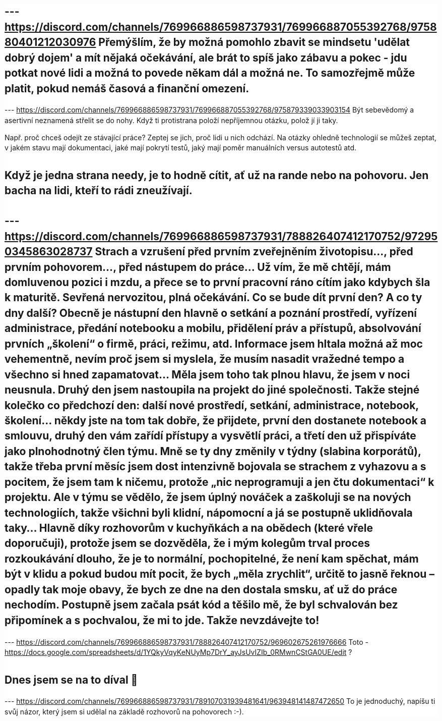 
--- https://discord.com/channels/769966886598737931/769966887055392768/975880401212030976
Přemýšlím, že by možná pomohlo zbavit se mindsetu 'udělat dobrý dojem' a mít nějaká očekávání, ale brát to spíš jako zábavu a pokec - jdu potkat nové lidi a možná to povede někam dál a možná ne. To samozřejmě může platit, pokud nemáš časová a finanční omezení.
---


--- https://discord.com/channels/769966886598737931/769966887055392768/975879339033903154
Být sebevědomý a asertivní neznamená střelit se do nohy. Když ti protistrana položí nepříjemnou otázku, polož jí ji taky.

Např. proč chceš odejít ze stávající práce? Zeptej se jich, proč lidi u nich odchází.  Na otázky ohledně technologií se můžeš zeptat, v jakém stavu mají dokumentaci, jaké mají pokrytí testů, jaký mají poměr manuálních versus autotestů atd.

Když je jedna strana needy, je to hodně cítit, ať už na rande nebo na pohovoru. Jen bacha na lidi, kteří to rádi zneužívají.
---


--- https://discord.com/channels/769966886598737931/788826407412170752/972950345863028737
Strach a vzrušení před prvním zveřejněním životopisu…, před prvním pohovorem…, před nástupem do práce… Už vím, že mě chtějí, mám domluvenou pozici i mzdu, a přece se to první pracovní ráno cítím jako kdybych šla k maturitě. Sevřená nervozitou, plná očekávání. Co se bude dít první den? A co ty dny další?
Obecně je nástupní den hlavně o setkání a poznání prostředí, vyřízení administrace, předání notebooku a mobilu, přidělení práv a přístupů, absolvování prvních „školení“ o firmě, práci, režimu, atd. Informace jsem hltala možná až moc vehementně, nevím proč jsem si myslela, že musím nasadit vražedné tempo a všechno si hned zapamatovat… Měla jsem toho tak plnou hlavu, že jsem v noci neusnula.
Druhý den jsem nastoupila na projekt do jiné společnosti. Takže stejné kolečko co předchozí den: další nové prostředí, setkání, administrace, notebook, školení… někdy jste na tom tak dobře, že přijdete, první den dostanete notebook a smlouvu, druhý den vám zařídí přístupy a vysvětlí práci, a třetí den už přispíváte jako plnohodnotný člen týmu. Mně se ty dny změnily v týdny (slabina korporátů), takže třeba první měsíc jsem dost intenzivně bojovala se strachem z vyhazovu a s pocitem, že jsem tam k ničemu, protože „nic neprogramuji a jen čtu dokumentaci“ k projektu. Ale v týmu se vědělo, že jsem úplný nováček a zaškoluji se na nových technologiích, takže všichni byli klidní, nápomocní a já se postupně uklidňovala taky… Hlavně díky rozhovorům v kuchyňkách a na obědech (které vřele doporučuji), protože jsem se dozvěděla, že i mým kolegům trval proces rozkoukávání dlouho, že je to normální, pochopitelné, že není kam spěchat, mám být v klidu a pokud budou mít pocit, že bych „měla zrychlit“, určitě to jasně řeknou – opadly tak moje obavy, že bych ze dne na den dostala smsku, ať už do práce nechodím. Postupně jsem začala psát kód a těšilo mě, že byl schvalován bez připomínek a s pochvalou, že mi to jde. Takže nevzdávejte to!
---


--- https://discord.com/channels/769966886598737931/788826407412170752/969602675261976666
Toto - https://docs.google.com/spreadsheets/d/1YQkyVqyKeNUyMp7DrY_ayJsUvIZIb_0RMwnCStGA0UE/edit ?

Dnes jsem se na to díval 🙂
---


--- https://discord.com/channels/769966886598737931/789107031939481641/963948141487472650
To je jednoduchý, napíšu ti svůj názor, který jsem si udělal na základě rozhovorů na pohovorech :-).
